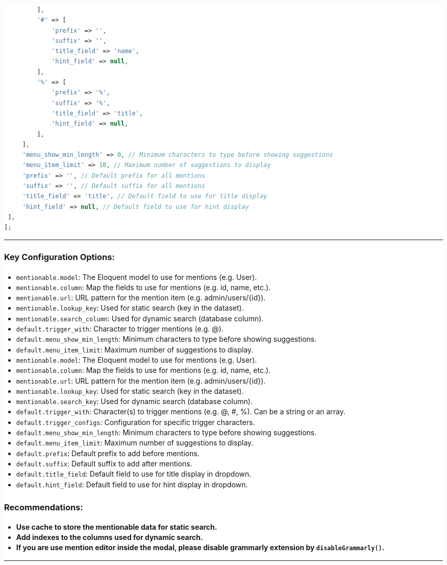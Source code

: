    ```php
            ],
            '#' => [
                'prefix' => '',
                'suffix' => '',
                'title_field' => 'name',
                'hint_field' => null,
            ],
            '%' => [
                'prefix' => '%',
                'suffix' => '%',
                'title_field' => 'title',
                'hint_field' => null,
            ],
        ],
        'menu_show_min_length' => 0, // Minimum characters to type before showing suggestions
        'menu_item_limit' => 10, // Maximum number of suggestions to display
        'prefix' => '', // Default prefix for all mentions
        'suffix' => '', // Default suffix for all mentions
        'title_field' => 'title', // Default field to use for title display
        'hint_field' => null, // Default field to use for hint display
    ],
];
```
---

### Key Configuration Options:
 - ``mentionable.model``: The Eloquent model to use for mentions (e.g. User).
 - ``mentionable.column``: Map the fields to use for mentions (e.g. id, name, etc.).
 - ``mentionable.url``: URL pattern for the mention item (e.g. admin/users/{id}).
 - ``mentionable.lookup_key``: Used for static search (key in the dataset).
 - ``mentionable.search_column``: Used for dynamic search (database column).
 - ``default.trigger_with``: Character to trigger mentions (e.g. @).
 - ``default.menu_show_min_length``: Minimum characters to type before showing suggestions.
 - ``default.menu_item_limit``: Maximum number of suggestions to display.
- ``mentionable.model``: The Eloquent model to use for mentions (e.g. User).
- ``mentionable.column``: Map the fields to use for mentions (e.g. id, name, etc.).
- ``mentionable.url``: URL pattern for the mention item (e.g. admin/users/{id}).
- ``mentionable.lookup_key``: Used for static search (key in the dataset).
- ``mentionable.search_key``: Used for dynamic search (database column).
- ``default.trigger_with``: Character(s) to trigger mentions (e.g. @, #, %). Can be a string or an array.
- ``default.trigger_configs``: Configuration for specific trigger characters.
- ``default.menu_show_min_length``: Minimum characters to type before showing suggestions.
- ``default.menu_item_limit``: Maximum number of suggestions to display.
- ``default.prefix``: Default prefix to add before mentions.
- ``default.suffix``: Default suffix to add after mentions.
- ``default.title_field``: Default field to use for title display in dropdown.
- ``default.hint_field``: Default field to use for hint display in dropdown.

### Recommendations:
- **Use cache to store the mentionable data for static search.**
- **Add indexes to the columns used for dynamic search.**
- **If you are use mention editor inside the modal, please disable grammarly extension by ``disableGrammarly()``.**

---